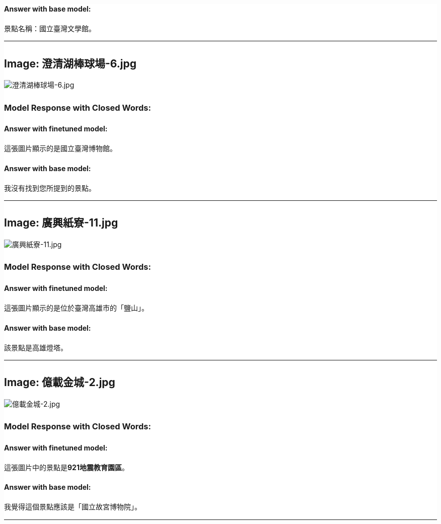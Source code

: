 #### Answer with base model:
景點名稱：國立臺灣文學館。


---

## Image: 澄清湖棒球場-6.jpg

![澄清湖棒球場-6.jpg](../images/澄清湖棒球場-6.jpg)

### Model Response with Closed Words:

#### Answer with finetuned model:
這張圖片顯示的是國立臺灣博物館。


#### Answer with base model:
我沒有找到您所提到的景點。


---

## Image: 廣興紙寮-11.jpg

![廣興紙寮-11.jpg](../images/廣興紙寮-11.jpg)

### Model Response with Closed Words:

#### Answer with finetuned model:
這張圖片顯示的是位於臺灣高雄市的「鹽山」。


#### Answer with base model:
該景點是高雄燈塔。


---

## Image: 億載金城-2.jpg

![億載金城-2.jpg](../images/億載金城-2.jpg)

### Model Response with Closed Words:

#### Answer with finetuned model:
這張圖片中的景點是**921地震教育園區**。


#### Answer with base model:
我覺得這個景點應該是「國立故宮博物院」。


---